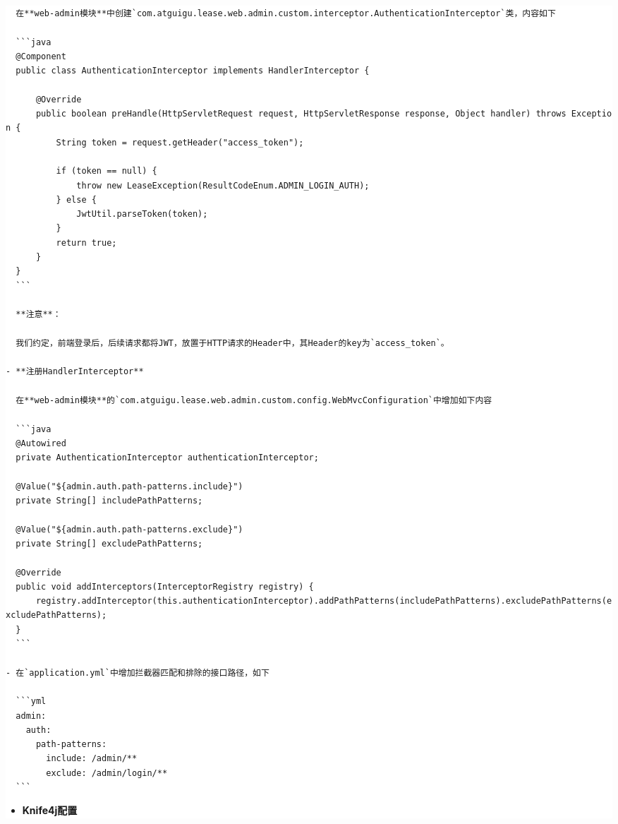       在**web-admin模块**中创建`com.atguigu.lease.web.admin.custom.interceptor.AuthenticationInterceptor`类，内容如下
  
      ```java
      @Component
      public class AuthenticationInterceptor implements HandlerInterceptor {
      
          @Override
          public boolean preHandle(HttpServletRequest request, HttpServletResponse response, Object handler) throws Exception {
              String token = request.getHeader("access_token");
      
              if (token == null) {
                  throw new LeaseException(ResultCodeEnum.ADMIN_LOGIN_AUTH);
              } else {
                  JwtUtil.parseToken(token);
              }
              return true;
          }
      }
      ```
  
      **注意**：
  
      我们约定，前端登录后，后续请求都将JWT，放置于HTTP请求的Header中，其Header的key为`access_token`。
  
    - **注册HandlerInterceptor**
  
      在**web-admin模块**的`com.atguigu.lease.web.admin.custom.config.WebMvcConfiguration`中增加如下内容
  
      ```java
      @Autowired
      private AuthenticationInterceptor authenticationInterceptor;
      
      @Value("${admin.auth.path-patterns.include}")
      private String[] includePathPatterns;
      
      @Value("${admin.auth.path-patterns.exclude}")
      private String[] excludePathPatterns;
      
      @Override
      public void addInterceptors(InterceptorRegistry registry) {
          registry.addInterceptor(this.authenticationInterceptor).addPathPatterns(includePathPatterns).excludePathPatterns(excludePathPatterns);
      }
      ```
  
    - 在`application.yml`中增加拦截器匹配和排除的接口路径，如下
  
      ```yml
      admin:
        auth:
          path-patterns:
            include: /admin/**
            exclude: /admin/login/**
      ```
    
  - **Knife4j配置**
  